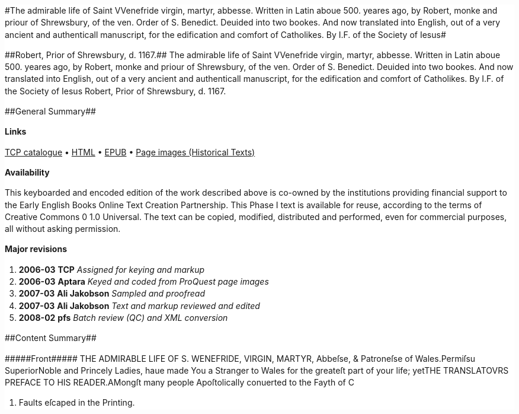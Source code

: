 #The admirable life of Saint VVenefride virgin, martyr, abbesse. Written in Latin aboue 500. yeares ago, by Robert, monke and priour of Shrewsbury, of the ven. Order of S. Benedict. Deuided into two bookes. And now translated into English, out of a very ancient and authenticall manuscript, for the edification and comfort of Catholikes. By I.F. of the Society of Iesus#

##Robert, Prior of Shrewsbury, d. 1167.##
The admirable life of Saint VVenefride virgin, martyr, abbesse. Written in Latin aboue 500. yeares ago, by Robert, monke and priour of Shrewsbury, of the ven. Order of S. Benedict. Deuided into two bookes. And now translated into English, out of a very ancient and authenticall manuscript, for the edification and comfort of Catholikes. By I.F. of the Society of Iesus
Robert, Prior of Shrewsbury, d. 1167.

##General Summary##

**Links**

[TCP catalogue](http://www.ota.ox.ac.uk/tcp/)  • 
[HTML](http://tei.it.ox.ac.uk/tcp/Texts-HTML/free/A10/A10829.html)  • 
[EPUB](http://tei.it.ox.ac.uk/tcp/Texts-EPUB/free/A10/A10829.epub) • 
[Page images (Historical Texts)](https://data.historicaltexts.jisc.ac.uk/view?pubId=eebo-99851202e&pageId=eebo-99851202e-16468-1)

**Availability**

This keyboarded and encoded edition of the
	       work described above is co-owned by the institutions
	       providing financial support to the Early English Books
	       Online Text Creation Partnership. This Phase I text is
	       available for reuse, according to the terms of Creative
	       Commons 0 1.0 Universal. The text can be copied,
	       modified, distributed and performed, even for
	       commercial purposes, all without asking permission.

**Major revisions**

1. __2006-03__ __TCP__ *Assigned for keying and markup*
1. __2006-03__ __Aptara__ *Keyed and coded from ProQuest page images*
1. __2007-03__ __Ali Jakobson__ *Sampled and proofread*
1. __2007-03__ __Ali Jakobson__ *Text and markup reviewed and edited*
1. __2008-02__ __pfs__ *Batch review (QC) and XML conversion*

##Content Summary##

#####Front#####
THE
ADMIRABLE LIFE
OF
S. WENEFRIDE,
VIRGIN, MARTYR,
Abbeſse, & Patroneſse
of Wales.Permiſsu SuperiorNoble and Princely Ladies,
haue made You a
Stranger to Wales for the
greateſt part of your life;
yetTHE
TRANSLATOVRS
PREFACE
TO HIS READER.AMongſt many people
Apoſtolically conuerted
to the Fayth of
C
1. Faults eſcaped in the Printing.
